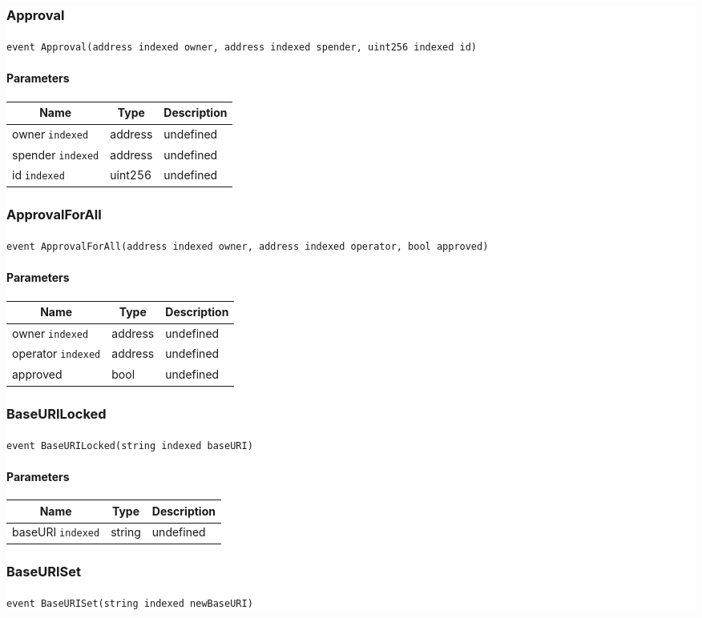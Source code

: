### Approval

```solidity
event Approval(address indexed owner, address indexed spender, uint256 indexed id)
```





#### Parameters

| Name | Type | Description |
|---|---|---|
| owner `indexed` | address | undefined |
| spender `indexed` | address | undefined |
| id `indexed` | uint256 | undefined |

### ApprovalForAll

```solidity
event ApprovalForAll(address indexed owner, address indexed operator, bool approved)
```





#### Parameters

| Name | Type | Description |
|---|---|---|
| owner `indexed` | address | undefined |
| operator `indexed` | address | undefined |
| approved  | bool | undefined |

### BaseURILocked

```solidity
event BaseURILocked(string indexed baseURI)
```





#### Parameters

| Name | Type | Description |
|---|---|---|
| baseURI `indexed` | string | undefined |

### BaseURISet

```solidity
event BaseURISet(string indexed newBaseURI)
```
